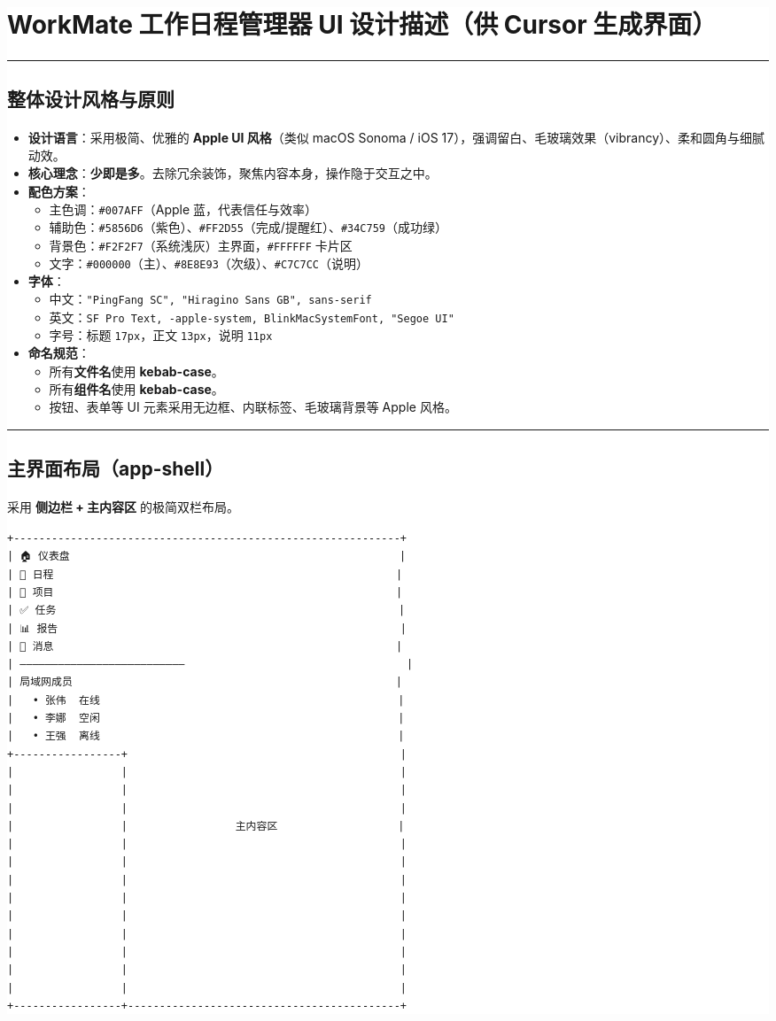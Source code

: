 # WorkMate 工作日程管理器 UI 设计描述（供 Cursor 生成界面）

---

## **整体设计风格与原则**

- **设计语言**：采用极简、优雅的 **Apple UI 风格**（类似 macOS Sonoma / iOS 17），强调留白、毛玻璃效果（vibrancy）、柔和圆角与细腻动效。
- **核心理念**：**少即是多**。去除冗余装饰，聚焦内容本身，操作隐于交互之中。
- **配色方案**：
  - 主色调：`#007AFF`（Apple 蓝，代表信任与效率）
  - 辅助色：`#5856D6`（紫色）、`#FF2D55`（完成/提醒红）、`#34C759`（成功绿）
  - 背景色：`#F2F2F7`（系统浅灰）主界面，`#FFFFFF` 卡片区
  - 文字：`#000000`（主）、`#8E8E93`（次级）、`#C7C7CC`（说明）
- **字体**：
  - 中文：`"PingFang SC", "Hiragino Sans GB", sans-serif`
  - 英文：`SF Pro Text, -apple-system, BlinkMacSystemFont, "Segoe UI"`
  - 字号：标题 `17px`，正文 `13px`，说明 `11px`
- **命名规范**：
  - 所有**文件名**使用 **kebab-case**。
  - 所有**组件名**使用 **kebab-case**。
  - 按钮、表单等 UI 元素采用无边框、内联标签、毛玻璃背景等 Apple 风格。

---

## **主界面布局（app-shell）**

采用 **侧边栏 + 主内容区** 的极简双栏布局。

```plaintext
+-------------------------------------------------------------+
| 🏠 仪表盘                                                    |
| 📅 日程                                                      |
| 📁 项目                                                      |
| ✅ 任务                                                      |
| 📊 报告                                                      |
| 💬 消息                                                      |
| ——————————————————————————                                   |
| 局域网成员                                                   |
|   • 张伟  在线                                               |
|   • 李娜  空闲                                               |
|   • 王强  离线                                               |
+-----------------+                                           |
|                 |                                           |
|                 |                                           |
|                 |                                           |
|                 |                 主内容区                   |
|                 |                                           |
|                 |                                           |
|                 |                                           |
|                 |                                           |
|                 |                                           |
|                 |                                           |
|                 |                                           |
|                 |                                           |
|                 |                                           |
+-----------------+-------------------------------------------+
```

